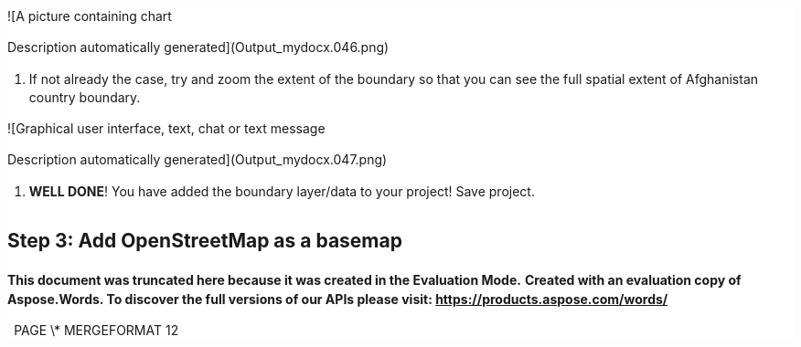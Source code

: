 ![A picture containing chart

Description automatically generated](Output\_mydocx.046.png)

1) If not already the case, try and zoom the extent of the boundary so that you can see the full spatial extent of Afghanistan country boundary.

![Graphical user interface, text, chat or text message

Description automatically generated](Output\_mydocx.047.png)

1) **WELL DONE**! You have added the boundary layer/data to your project! Save project.

## Step 3: Add OpenStreetMap as a basemap
**This document was truncated here because it was created in the Evaluation Mode.**
**Created with an evaluation copy of Aspose.Words. To discover the full versions of our APIs please visit: https://products.aspose.com/words/**

` `PAGE   \\* MERGEFORMAT 12

